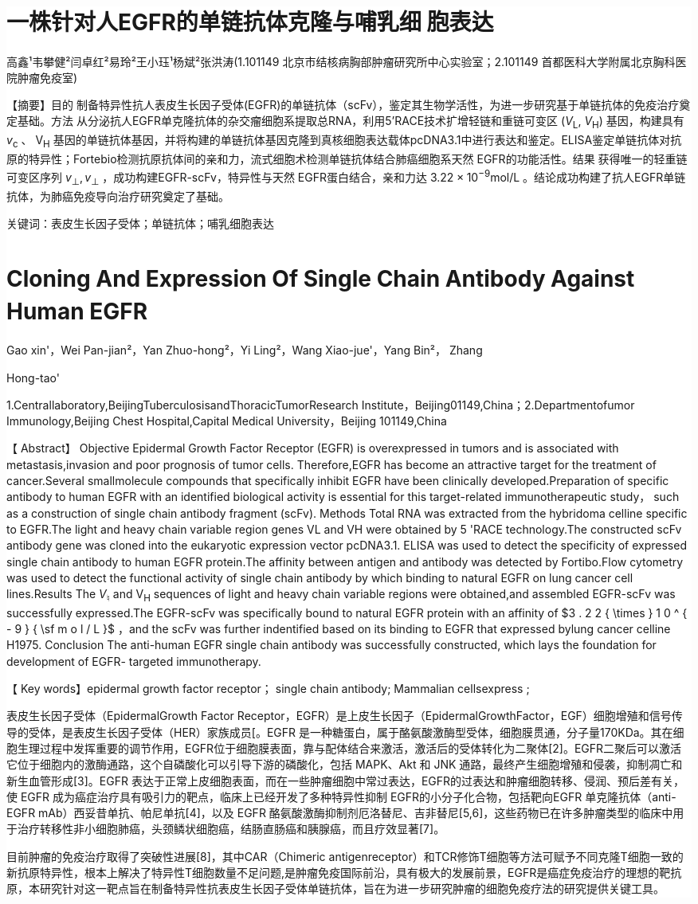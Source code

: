 # 一株针对人EGFR的单链抗体克隆与哺乳细 胞表达

高鑫¹韦攀健²闫卓红²易玲²王小珏¹杨斌²张洪涛(1.101149 北京市结核病胸部肿瘤研究所中心实验室；2.101149 首都医科大学附属北京胸科医院肿瘤免疫室)

【摘要】目的 制备特异性抗人表皮生长因子受体(EGFR)的单链抗体（scFv），鉴定其生物学活性，为进一步研究基于单链抗体的免疫治疗奠定基础。方法 从分泌抗人EGFR单克隆抗体的杂交瘤细胞系提取总RNA，利用5’RACE技术扩增轻链和重链可变区 $( V _ { \mathrm { { L } } } , ~ V _ { \mathrm { { H } } } )$ 基因，构建具有 $v _ { \mathrm { { c } } }$ 、 $\mathsf { V } _ { \mathsf { H } }$ 基因的单链抗体基因，并将构建的单链抗体基因克隆到真核细胞表达载体pcDNA3.1中进行表达和鉴定。ELISA鉴定单链抗体对抗原的特异性；Fortebio检测抗原抗体间的亲和力，流式细胞术检测单链抗体结合肺癌细胞系天然 EGFR的功能活性。结果 获得唯一的轻重链可变区序列 $v _ { \bot } , v _ { \bot }$ ，成功构建EGFR-scFv，特异性与天然 EGFR蛋白结合，亲和力达 $3 . 2 2 \times 1 0 ^ { - 9 } \mathrm { m o l / L }$ 。结论成功构建了抗人EGFR单链抗体，为肺癌免疫导向治疗研究奠定了基础。

关键词：表皮生长因子受体；单链抗体；哺乳细胞表达

# Cloning And Expression Of Single Chain Antibody Against Human EGFR

Gao xin'，Wei Pan-jian²，Yan Zhuo-hong²，Yi Ling²，Wang Xiao-jue'，Yang Bin²， Zhang

Hong-tao'

1.Centrallaboratory,BeijingTuberculosisandThoracicTumorResearch Institute，Beijing01149,China；2.Departmentofumor Immunology,Beijing Chest Hospital,Capital Medical University，Beijing 101149,China

【 Abstract】 Objective Epidermal Growth Factor Receptor (EGFR) is overexpressed in tumors and is associated with metastasis,invasion and poor prognosis of tumor cells. Therefore,EGFR has become an attractive target for the treatment of cancer.Several smallmolecule compounds that specifically inhibit EGFR have been clinically developed.Preparation of specific antibody to human EGFR with an identified biological activity is essential for this target-related immunotherapeutic study， such as a construction of single chain antibody fragment (scFv). Methods Total RNA was extracted from the hybridoma celline specific to EGFR.The light and heavy chain variable region genes VL and VH were obtained by 5 'RACE technology.The constructed scFv antibody gene was cloned into the eukaryotic expression vector pcDNA3.1. ELISA was used to detect the specificity of expressed single chain antibody to human EGFR protein.The affinity between antigen and antibody was detected by Fortibo.Flow cytometry was used to detect the functional activity of single chain antibody by which binding to natural EGFR on lung cancer cell lines.Results The $V _ { \natural }$ and $\mathsf { V } _ { \mathsf { H } }$ sequences of light and heavy chain variable regions were obtained,and assembled EGFR-scFv was successfully expressed.The EGFR-scFv was specifically bound to natural EGFR protein with an affinity of $3 . 2 2 { \times } 1 0 ^ { - 9 } { \sf m o l / L }$ ，and the scFv was further indentified based on its binding to EGFR that expressed bylung cancer celline H1975. Conclusion The anti-human EGFR single chain antibody was successfully constructed, which lays the foundation for development of EGFR- targeted immunotherapy.

【 Key words】epidermal growth factor receptor； single chain antibody; Mammalian cellsexpress ;

表皮生长因子受体（EpidermalGrowth Factor Receptor，EGFR）是上皮生长因子（EpidermalGrowthFactor，EGF）细胞增殖和信号传导的受体，是表皮生长因子受体（HER）家族成员[。EGFR 是一种糖蛋白，属于酪氨酸激酶型受体，细胞膜贯通，分子量170KDa。其在细胞生理过程中发挥重要的调节作用，EGFR位于细胞膜表面，靠与配体结合来激活，激活后的受体转化为二聚体[2]。EGFR二聚后可以激活它位于细胞内的激酶通路，这个自磷酸化可以引导下游的磷酸化，包括 MAPK、Akt 和 JNK 通路，最终产生细胞增殖和侵袭，抑制凋亡和新生血管形成[3]。EGFR 表达于正常上皮细胞表面，而在一些肿瘤细胞中常过表达，EGFR的过表达和肿瘤细胞转移、侵润、预后差有关，使 EGFR 成为癌症治疗具有吸引力的靶点，临床上已经开发了多种特异性抑制 EGFR的小分子化合物，包括靶向EGFR 单克隆抗体（anti-EGFR mAb）西妥昔单抗、帕尼单抗[4]，以及 EGFR 酪氨酸激酶抑制剂厄洛替尼、吉非替尼[5,6]，这些药物已在许多肿瘤类型的临床中用于治疗转移性非小细胞肺癌，头颈鳞状细胞癌，结肠直肠癌和胰腺癌，而且疗效显著[7]。

目前肿瘤的免疫治疗取得了突破性进展[8]，其中CAR（Chimeric antigenreceptor）和TCR修饰T细胞等方法可赋予不同克隆T细胞一致的新抗原特异性，根本上解决了特异性T细胞数量不足问题,是肿瘤免疫国际前沿，具有极大的发展前景，EGFR是癌症免疫治疗的理想的靶抗原，本研究针对这一靶点旨在制备特异性抗表皮生长因子受体单链抗体，旨在为进一步研究肿瘤的细胞免疫疗法的研究提供关键工具。
